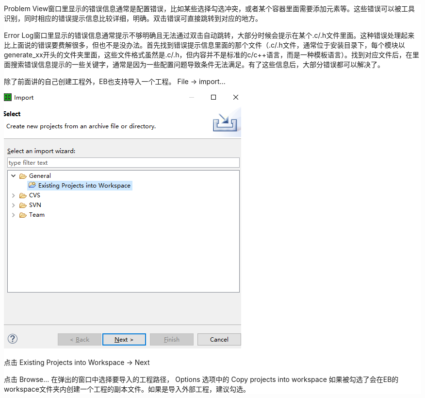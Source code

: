 Problem View窗口里显示的错误信息通常是配置错误，比如某些选择勾选冲突，或者某个容器里面需要添加元素等。这些错误可以被工具识别，同时相应的错误提示信息比较详细，明确。双击错误可直接跳转到对应的地方。

Error Log窗口里显示的错误信息通常提示不够明确且无法通过双击自动跳转，大部分时候会提示在某个.c/.h文件里面。这种错误处理起来比上面说的错误要费解很多，但也不是没办法。首先找到错误提示信息里面的那个文件（.c/.h文件，通常位于安装目录下，每个模块以generate_xx开头的文件夹里面，这些文件格式虽然是.c/.h，但内容并不是标准的c/c++语言，而是一种模板语言）。找到对应文件后，在里面搜索错误信息提示的一些关键字，通常是因为一些配置问题导致条件无法满足。有了这些信息后，大部分错误都可以解决了。

 

除了前面讲的自己创建工程外，EB也支持导入一个工程。 File -> import... 

![img](TC397_MCAL.assets/5218f60d-2dbd-49e0-8134-f12630566d94.png)

点击 Existing Projects into Workspace -> Next

 

点击 Browse... 在弹出的窗口中选择要导入的工程路径， Options 选项中的 Copy projects into workspace 如果被勾选了会在EB的workspace文件夹内创建一个工程的副本文件。如果是导入外部工程，建议勾选。
